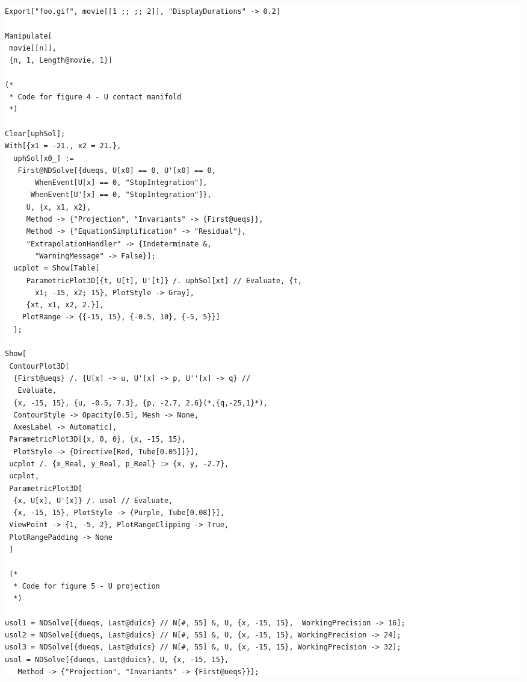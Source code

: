     Export["foo.gif", movie[[1 ;; ;; 2]], "DisplayDurations" -> 0.2]

    Manipulate[
     movie[[n]],
     {n, 1, Length@movie, 1}]

    (*
     * Code for figure 4 - U contact manifold
     *)

    Clear[uphSol];
    With[{x1 = -21., x2 = 21.},
      uphSol[x0_] :=
       First@NDSolve[{dueqs, U[x0] == 0, U'[x0] == 0,
           WhenEvent[U[x] == 0, "StopIntegration"],
          WhenEvent[U'[x] == 0, "StopIntegration"]},
         U, {x, x1, x2},
         Method -> {"Projection", "Invariants" -> {First@ueqs}},
         Method -> {"EquationSimplification" -> "Residual"},
         "ExtrapolationHandler" -> {Indeterminate &,
           "WarningMessage" -> False}];
      ucplot = Show[Table[
         ParametricPlot3D[{t, U[t], U'[t]} /. uphSol[xt] // Evaluate, {t,
           x1; -15, x2; 15}, PlotStyle -> Gray],
         {xt, x1, x2, 2.}],
        PlotRange -> {{-15, 15}, {-0.5, 10}, {-5, 5}}]
      ];

    Show[
     ContourPlot3D[
      {First@ueqs} /. {U[x] -> u, U'[x] -> p, U''[x] -> q} //
       Evaluate,
      {x, -15, 15}, {u, -0.5, 7.3}, {p, -2.7, 2.6}(*,{q,-25,1}*),
      ContourStyle -> Opacity[0.5], Mesh -> None,
      AxesLabel -> Automatic],
     ParametricPlot3D[{x, 0, 0}, {x, -15, 15},
      PlotStyle -> {Directive[Red, Tube[0.05]]}],
     ucplot /. {x_Real, y_Real, p_Real} :> {x, y, -2.7},
     ucplot,
     ParametricPlot3D[
      {x, U[x], U'[x]} /. usol // Evaluate,
      {x, -15, 15}, PlotStyle -> {Purple, Tube[0.08]}],
     ViewPoint -> {1, -5, 2}, PlotRangeClipping -> True,
     PlotRangePadding -> None
     ]

     (*
      * Code for figure 5 - U projection
      *)

    usol1 = NDSolve[{dueqs, Last@duics} // N[#, 55] &, U, {x, -15, 15},  WorkingPrecision -> 16];
    usol2 = NDSolve[{dueqs, Last@duics} // N[#, 55] &, U, {x, -15, 15}, WorkingPrecision -> 24];
    usol3 = NDSolve[{dueqs, Last@duics} // N[#, 55] &, U, {x, -15, 15}, WorkingPrecision -> 32];
    usol = NDSolve[{dueqs, Last@duics}, U, {x, -15, 15},
       Method -> {"Projection", "Invariants" -> {First@ueqs}}];
